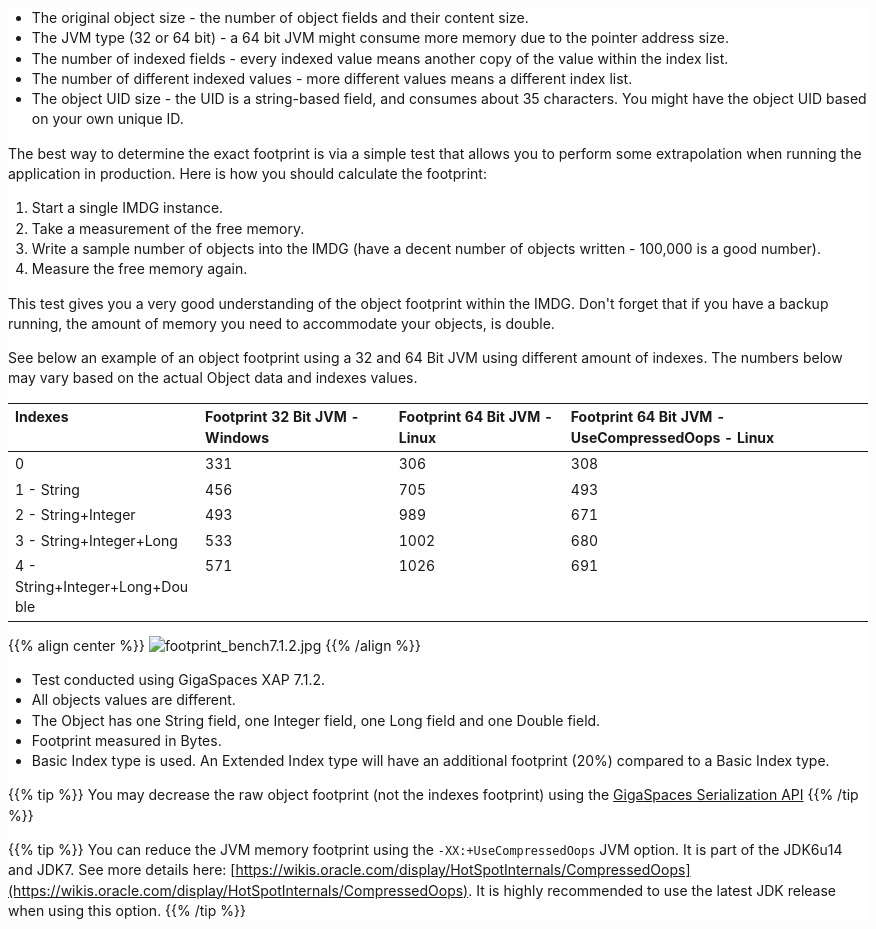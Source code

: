 - The original object size - the number of object fields and their content size.
- The JVM type (32 or 64 bit) - a 64 bit JVM might consume more memory due to the pointer address size.
- The number of indexed fields - every indexed value means another copy of the value within the index list.
- The number of different indexed values - more different values means a different index list.
- The object UID size - the UID is a string-based field, and consumes about 35 characters. You might have the object UID based on your own unique ID.

The best way to determine the exact footprint is via a simple test that allows you to perform some extrapolation when running the application in production. Here is how you should calculate the footprint:

1. Start a single IMDG instance.
2. Take a measurement of the free memory.
3. Write a sample number of objects into the IMDG (have a decent number of objects written - 100,000 is a good number).
4. Measure the free memory again.

This test gives you a very good understanding of the object footprint within the IMDG. Don't forget that if you have a backup running, the amount of memory you need to accommodate your objects, is double.

See below an example of an object footprint using a 32 and 64 Bit JVM using different amount of indexes. The numbers below may vary based on the actual Object data and indexes values.


|Indexes	|Footprint 32 Bit JVM - Windows|Footprint 64 Bit JVM - Linux|Footprint 64 Bit JVM - UseCompressedOops - Linux|
|:--|:----|:-----------------------------|:----------------------------------------------------------------------------|
|0	|331	|306	|308|
|1 - String	|456	|705	|493|
|2 - String+Integer	|493	|989	|671|
|3 - String+Integer+Long	|533	|1002	|680|
|4 - String+Integer+Long+Double	|571	|1026	|691|

{{% align center %}}
![footprint_bench7.1.2.jpg](/attachment_files/sbp/footprint_bench7.1.2.jpg)
{{% /align %}}

- Test conducted using GigaSpaces XAP 7.1.2.
- All objects values are different.
- The Object has one String field, one Integer field, one Long field and one Double field.
- Footprint measured in Bytes.
- Basic Index type is used. An Extended Index type will have an additional footprint (20%) compared to a Basic Index type.

{{% tip %}}
You may decrease the raw object footprint (not the indexes footprint) using the [GigaSpaces Serialization API](./lowering-the-space-object-footprint.html)
{{% /tip %}}

{{% tip %}}
You can reduce the JVM memory footprint using the `-XX:+UseCompressedOops` JVM option. It is part of the JDK6u14 and JDK7. See more details here: [https://wikis.oracle.com/display/HotSpotInternals/CompressedOops](https://wikis.oracle.com/display/HotSpotInternals/CompressedOops). It is highly recommended to use the latest JDK release when using this option.
{{% /tip %}}
